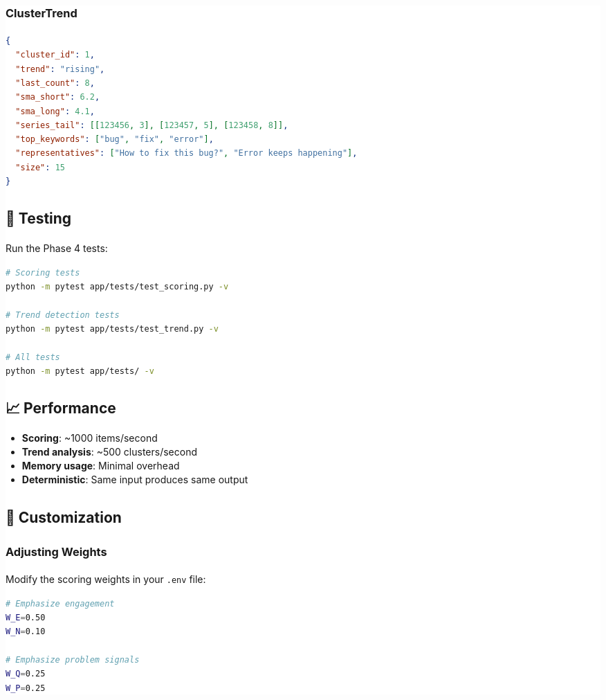 ### ClusterTrend
```json
{
  "cluster_id": 1,
  "trend": "rising",
  "last_count": 8,
  "sma_short": 6.2,
  "sma_long": 4.1,
  "series_tail": [[123456, 3], [123457, 5], [123458, 8]],
  "top_keywords": ["bug", "fix", "error"],
  "representatives": ["How to fix this bug?", "Error keeps happening"],
  "size": 15
}
```

## 🧪 Testing

Run the Phase 4 tests:

```bash
# Scoring tests
python -m pytest app/tests/test_scoring.py -v

# Trend detection tests
python -m pytest app/tests/test_trend.py -v

# All tests
python -m pytest app/tests/ -v
```

## 📈 Performance

- **Scoring**: ~1000 items/second
- **Trend analysis**: ~500 clusters/second
- **Memory usage**: Minimal overhead
- **Deterministic**: Same input produces same output

## 🔧 Customization

### Adjusting Weights
Modify the scoring weights in your `.env` file:

```bash
# Emphasize engagement
W_E=0.50
W_N=0.10

# Emphasize problem signals
W_Q=0.25
W_P=0.25
```
